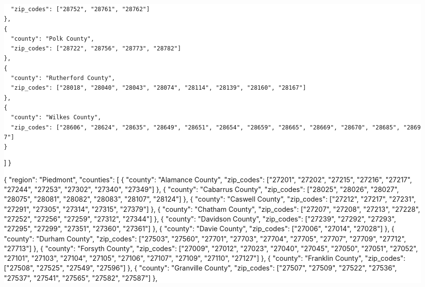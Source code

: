       "zip_codes": ["28752", "28761", "28762"]
    },
    {
      "county": "Polk County",
      "zip_codes": ["28722", "28756", "28773", "28782"]
    },
    {
      "county": "Rutherford County",
      "zip_codes": ["28018", "28040", "28043", "28074", "28114", "28139", "28160", "28167"]
    },
    {
      "county": "Wilkes County",
      "zip_codes": ["28606", "28624", "28635", "28649", "28651", "28654", "28659", "28665", "28669", "28670", "28685", "28697"]
    }
  ]
}

{
  "region": "Piedmont",
  "counties": [
    {
      "county": "Alamance County",
      "zip_codes": ["27201", "27202", "27215", "27216", "27217", "27244", "27253", "27302", "27340", "27349"]
    },
    {
      "county": "Cabarrus County",
      "zip_codes": ["28025", "28026", "28027", "28075", "28081", "28082", "28083", "28107", "28124"]
    },
    {
      "county": "Caswell County",
      "zip_codes": ["27212", "27217", "27231", "27291", "27305", "27314", "27315", "27379"]
    },
    {
      "county": "Chatham County",
      "zip_codes": ["27207", "27208", "27213", "27228", "27252", "27256", "27259", "27312", "27344"]
    },
    {
      "county": "Davidson County",
      "zip_codes": ["27239", "27292", "27293", "27295", "27299", "27351", "27360", "27361"]
    },
    {
      "county": "Davie County",
      "zip_codes": ["27006", "27014", "27028"]
    },
    {
      "county": "Durham County",
      "zip_codes": ["27503", "27560", "27701", "27703", "27704", "27705", "27707", "27709", "27712", "27713"]
    },
    {
      "county": "Forsyth County",
      "zip_codes": ["27009", "27012", "27023", "27040", "27045", "27050", "27051", "27052", "27101", "27103", "27104", "27105", "27106", "27107", "27109", "27110", "27127"]
    },
    {
      "county": "Franklin County",
      "zip_codes": ["27508", "27525", "27549", "27596"]
    },
    {
      "county": "Granville County",
      "zip_codes": ["27507", "27509", "27522", "27536", "27537", "27541", "27565", "27582", "27587"]
    },